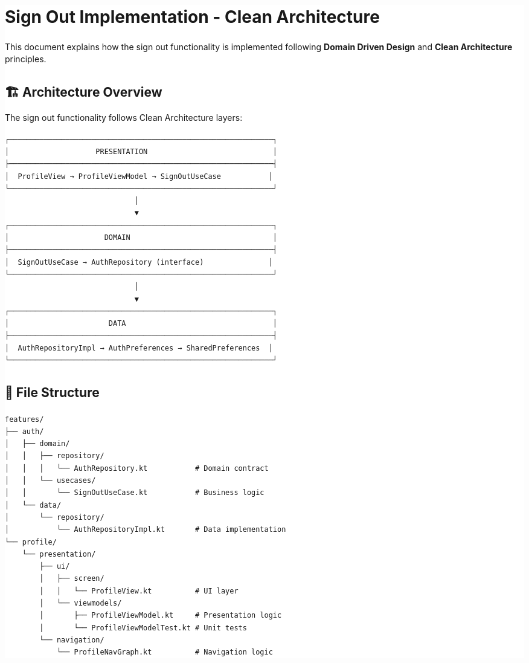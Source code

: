 # Sign Out Implementation - Clean Architecture

This document explains how the sign out functionality is implemented following **Domain Driven Design** and **Clean Architecture** principles.

## 🏗️ Architecture Overview

The sign out functionality follows Clean Architecture layers:

```
┌─────────────────────────────────────────────────────────────┐
│                    PRESENTATION                             │
├─────────────────────────────────────────────────────────────┤
│  ProfileView → ProfileViewModel → SignOutUseCase           │
└─────────────────────────────────────────────────────────────┘
                              │
                              ▼
┌─────────────────────────────────────────────────────────────┐
│                      DOMAIN                                 │
├─────────────────────────────────────────────────────────────┤
│  SignOutUseCase → AuthRepository (interface)               │
└─────────────────────────────────────────────────────────────┘
                              │
                              ▼
┌─────────────────────────────────────────────────────────────┐
│                       DATA                                  │
├─────────────────────────────────────────────────────────────┤
│  AuthRepositoryImpl → AuthPreferences → SharedPreferences  │
└─────────────────────────────────────────────────────────────┘
```

## 📁 File Structure

```
features/
├── auth/
│   ├── domain/
│   │   ├── repository/
│   │   │   └── AuthRepository.kt           # Domain contract
│   │   └── usecases/
│   │       └── SignOutUseCase.kt           # Business logic
│   └── data/
│       └── repository/
│           └── AuthRepositoryImpl.kt       # Data implementation
└── profile/
    └── presentation/
        ├── ui/
        │   ├── screen/
        │   │   └── ProfileView.kt          # UI layer
        │   └── viewmodels/
        │       ├── ProfileViewModel.kt     # Presentation logic
        │       └── ProfileViewModelTest.kt # Unit tests
        └── navigation/
            └── ProfileNavGraph.kt          # Navigation logic
```
